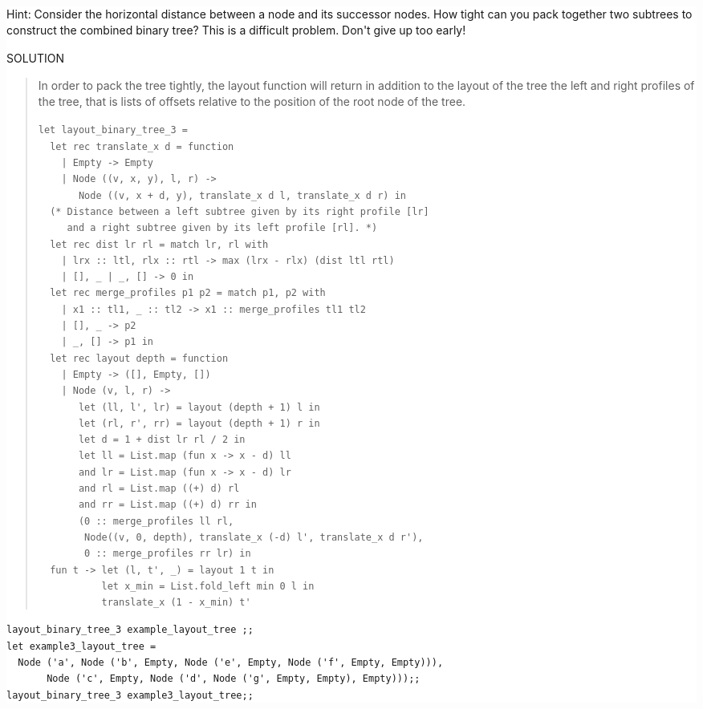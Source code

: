 Hint: Consider the horizontal distance between a node and its successor
nodes. How tight can you pack together two subtrees to construct the
combined binary tree? This is a difficult problem. Don't give up too
early!

SOLUTION

> In order to pack the tree tightly, the layout function will return
> in addition to the layout of the tree the left and right profiles of
> the tree, that is lists of offsets relative to the position of the
> root node of the tree.
>
> ```ocamltop
> let layout_binary_tree_3 =
>   let rec translate_x d = function
>     | Empty -> Empty
>     | Node ((v, x, y), l, r) ->
>        Node ((v, x + d, y), translate_x d l, translate_x d r) in
>   (* Distance between a left subtree given by its right profile [lr]
>      and a right subtree given by its left profile [rl]. *)
>   let rec dist lr rl = match lr, rl with
>     | lrx :: ltl, rlx :: rtl -> max (lrx - rlx) (dist ltl rtl)
>     | [], _ | _, [] -> 0 in
>   let rec merge_profiles p1 p2 = match p1, p2 with
>     | x1 :: tl1, _ :: tl2 -> x1 :: merge_profiles tl1 tl2
>     | [], _ -> p2
>     | _, [] -> p1 in
>   let rec layout depth = function
>     | Empty -> ([], Empty, [])
>     | Node (v, l, r) ->
>        let (ll, l', lr) = layout (depth + 1) l in
>        let (rl, r', rr) = layout (depth + 1) r in
>        let d = 1 + dist lr rl / 2 in
>        let ll = List.map (fun x -> x - d) ll
>        and lr = List.map (fun x -> x - d) lr
>        and rl = List.map ((+) d) rl
>        and rr = List.map ((+) d) rr in
>        (0 :: merge_profiles ll rl,
>         Node((v, 0, depth), translate_x (-d) l', translate_x d r'),
>         0 :: merge_profiles rr lr) in
>   fun t -> let (l, t', _) = layout 1 t in
>            let x_min = List.fold_left min 0 l in
>            translate_x (1 - x_min) t'
> ```

```ocamltop
layout_binary_tree_3 example_layout_tree ;;
let example3_layout_tree =
  Node ('a', Node ('b', Empty, Node ('e', Empty, Node ('f', Empty, Empty))),
       Node ('c', Empty, Node ('d', Node ('g', Empty, Empty), Empty)));;
layout_binary_tree_3 example3_layout_tree;;
```


[totient]: #CalculateEuler39stotientfunctionmmedium
[totient-improved]: #CalculateEuler39stotientfunctionmimprovedmedium
[tree-string]: #Astringrepresentationofbinarytreesmedium